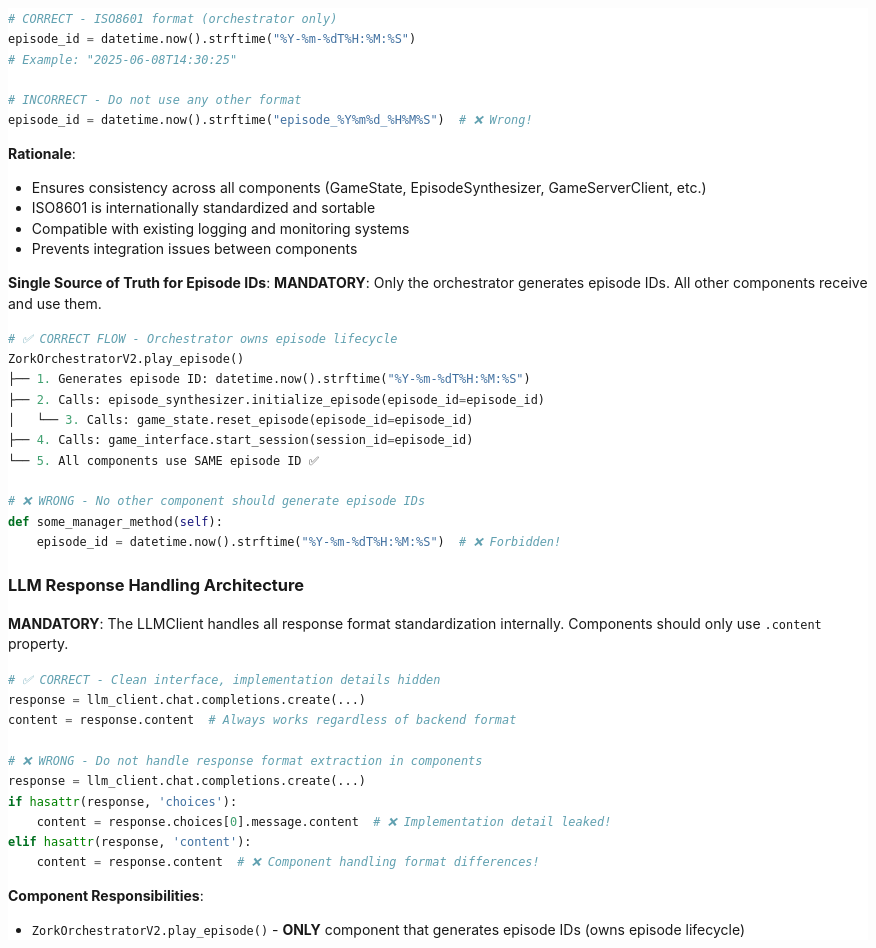 ```python
# CORRECT - ISO8601 format (orchestrator only)
episode_id = datetime.now().strftime("%Y-%m-%dT%H:%M:%S")
# Example: "2025-06-08T14:30:25"

# INCORRECT - Do not use any other format
episode_id = datetime.now().strftime("episode_%Y%m%d_%H%M%S")  # ❌ Wrong!
```

**Rationale**: 
- Ensures consistency across all components (GameState, EpisodeSynthesizer, GameServerClient, etc.)
- ISO8601 is internationally standardized and sortable
- Compatible with existing logging and monitoring systems
- Prevents integration issues between components

**Single Source of Truth for Episode IDs**:
**MANDATORY**: Only the orchestrator generates episode IDs. All other components receive and use them.

```python
# ✅ CORRECT FLOW - Orchestrator owns episode lifecycle
ZorkOrchestratorV2.play_episode()
├── 1. Generates episode ID: datetime.now().strftime("%Y-%m-%dT%H:%M:%S")
├── 2. Calls: episode_synthesizer.initialize_episode(episode_id=episode_id)
│   └── 3. Calls: game_state.reset_episode(episode_id=episode_id) 
├── 4. Calls: game_interface.start_session(session_id=episode_id)
└── 5. All components use SAME episode ID ✅

# ❌ WRONG - No other component should generate episode IDs
def some_manager_method(self):
    episode_id = datetime.now().strftime("%Y-%m-%dT%H:%M:%S")  # ❌ Forbidden!
```

### LLM Response Handling Architecture

**MANDATORY**: The LLMClient handles all response format standardization internally. Components should only use `.content` property.

```python
# ✅ CORRECT - Clean interface, implementation details hidden
response = llm_client.chat.completions.create(...)
content = response.content  # Always works regardless of backend format

# ❌ WRONG - Do not handle response format extraction in components  
response = llm_client.chat.completions.create(...)
if hasattr(response, 'choices'):
    content = response.choices[0].message.content  # ❌ Implementation detail leaked!
elif hasattr(response, 'content'):
    content = response.content  # ❌ Component handling format differences!
```

**Component Responsibilities**:
- `ZorkOrchestratorV2.play_episode()` - **ONLY** component that generates episode IDs (owns episode lifecycle)
